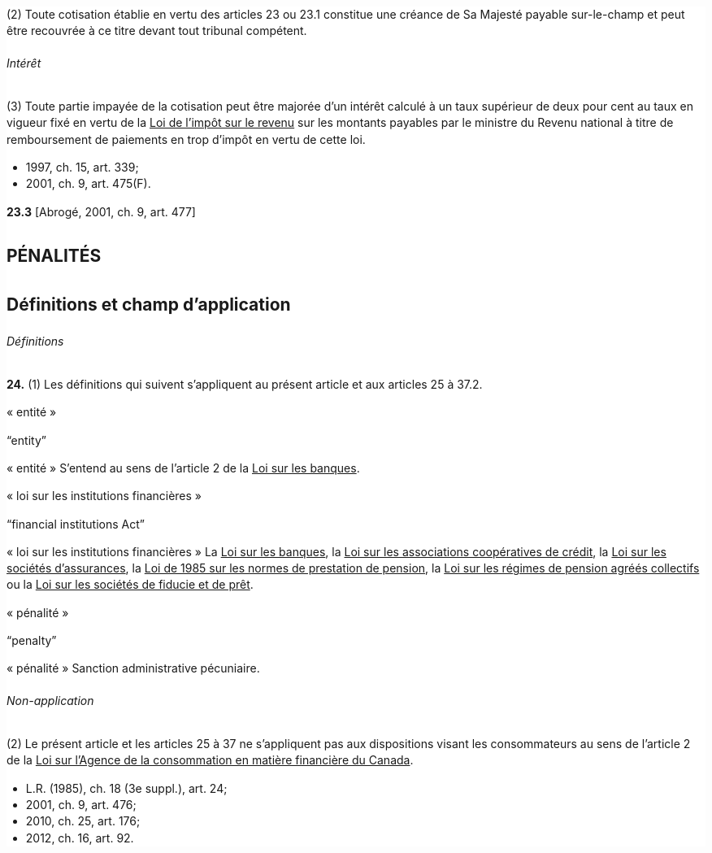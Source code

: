(2) Toute cotisation établie en vertu des articles 23 ou 23.1 constitue une créance de Sa Majesté payable sur-le-champ et peut être recouvrée à ce titre devant tout tribunal compétent.

###### Intérêt

(3) Toute partie impayée de la cotisation peut être majorée d’un intérêt calculé à un taux supérieur de deux pour cent au taux en vigueur fixé en vertu de la [Loi de l’impôt sur le revenu](/canada/fra/lois/I/I-3.3.md) sur les montants payables par le ministre du Revenu national à titre de remboursement de paiements en trop d’impôt en vertu de cette loi.

  * 1997, ch. 15, art. 339;
  * 2001, ch. 9, art. 475(F).

**23.3** [Abrogé, 2001, ch. 9, art. 477]

## PÉNALITÉS

## Définitions et champ d’application

###### Définitions

**24.** (1) Les définitions qui suivent s’appliquent au présent article et aux articles 25 à 37.2.

« entité »

“entity”

    

« entité » S’entend au sens de l’article 2 de la [Loi sur les banques](/canada/fra/lois/B/B-1.01.md).

« loi sur les institutions financières »

“financial institutions Act”

    

« loi sur les institutions financières » La [Loi sur les banques](/canada/fra/lois/B/B-1.01.md), la [Loi sur les associations coopératives de crédit](/canada/fra/lois/C/C-41.01.md), la [Loi sur les sociétés d’assurances](/canada/fra/lois/I/I-11.8.md), la [Loi de 1985 sur les normes de prestation de pension](/canada/fra/lois/P/P-7.01.md), la [Loi sur les régimes de pension agréés collectifs](/canada/fra/lois/P/P-15.3.md) ou la [Loi sur les sociétés de fiducie et de prêt](/canada/fra/lois/T/T-19.8.md).

« pénalité »

“penalty”

    

« pénalité » Sanction administrative pécuniaire.

###### Non-application

(2) Le présent article et les articles 25 à 37 ne s’appliquent pas aux dispositions visant les consommateurs au sens de l’article 2 de la [Loi sur l’Agence de la consommation en matière financière du Canada](/canada/fra/lois/F/F-11.1.md).

  * L.R. (1985), ch. 18 (3e suppl.), art. 24;
  * 2001, ch. 9, art. 476;
  * 2010, ch. 25, art. 176;
  * 2012, ch. 16, art. 92.
